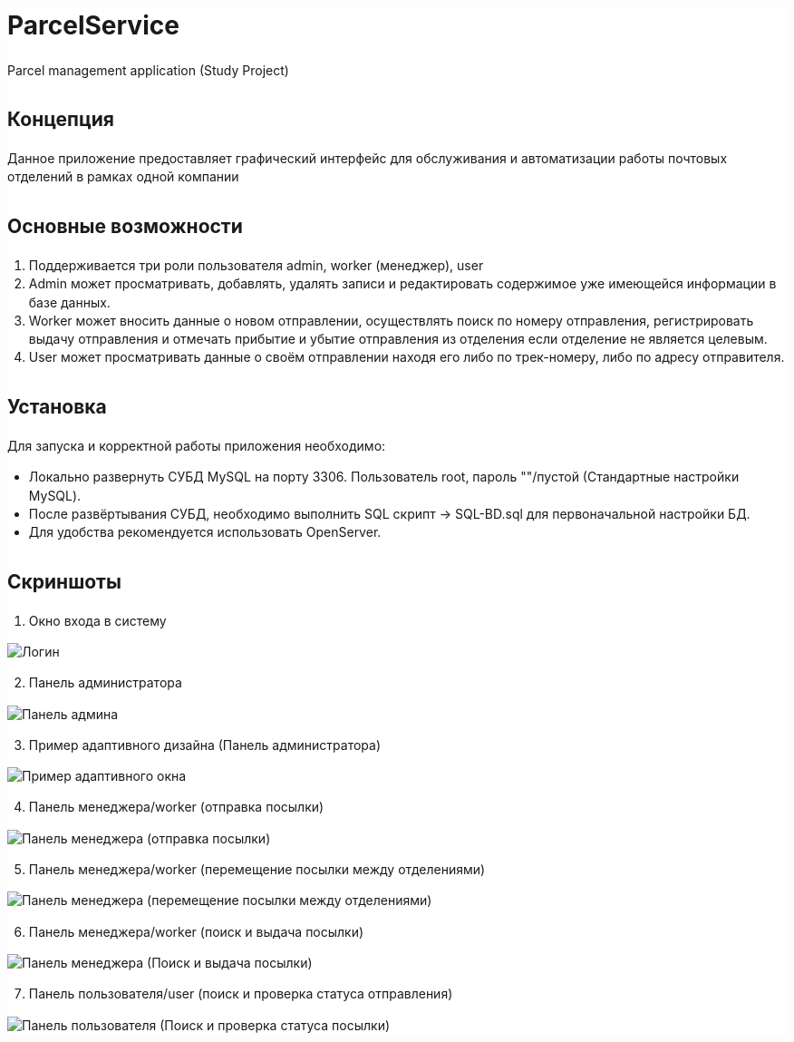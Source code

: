 # ParcelService
Parcel management application (Study Project)

## Концепция
Данное приложение предоставляет графический интерфейс для обслуживания и автоматизации работы почтовых отделений в рамках одной компании

## Основные возможности
1) Поддерживается три роли пользователя admin, worker (менеджер), user
2) Admin может просматривать, добавлять, удалять записи и редактировать содержимое уже имеющейся информации в базе данных.
3) Worker может вносить данные о новом отправлении, осуществлять поиск по номеру отправления, регистрировать выдачу отправления
   и отмечать прибытие и убытие отправления из отделения если отделение не является целевым.
4) User может просматривать данные о своём отправлении находя его либо по трек-номеру, либо по адресу отправителя.

## Установка
Для запуска и корректной работы приложения необходимо:
+ Локально развернуть СУБД MySQL на порту 3306. Пользователь root, пароль ""/пустой (Стандартные настройки MySQL).
+ После развёртывания СУБД, необходимо выполнить SQL скрипт -> SQL-BD.sql для первоначальной настройки БД.
+ Для удобства рекомендуется использовать OpenServer.

## Скриншоты
1) Окно входа в систему
<img width="113" alt="Логин" src="https://user-images.githubusercontent.com/98114232/223373900-62c649ff-74af-49c1-9917-5b816d6639e5.png">

2) Панель администратора
<img width="859" alt="Панель админа" src="https://user-images.githubusercontent.com/98114232/223374001-511be038-c5cf-4d3a-b74f-b4eadaa4fe78.png">

3) Пример адаптивного дизайна (Панель администратора)
<img width="1922" alt="Пример адаптивного окна" src="https://user-images.githubusercontent.com/98114232/223374109-b5c1e84f-b26f-4794-bf52-2885368869de.png">

4) Панель менеджера/worker (отправка посылки)
<img width="693" alt="Панель менеджера (отправка посылки)" src="https://user-images.githubusercontent.com/98114232/223374316-bcb99f01-8ebc-486c-bf7f-623b6aa457a4.png">

5) Панель менеджера/worker (перемещение посылки между отделениями)
<img width="694" alt="Панель менеджера (перемещение посылки между отделениями)" src="https://user-images.githubusercontent.com/98114232/223374433-91a1a534-e223-42a6-b3f6-431644b89466.png">

6) Панель менеджера/worker (поиск и выдача посылки)
<img width="693" alt="Панель менеджера (Поиск и выдача посылки)" src="https://user-images.githubusercontent.com/98114232/223374602-cc3f2ba3-1ddf-4b34-ad5f-a7272ca34f97.png">

7) Панель пользователя/user (поиск и проверка статуса отправления)
<img width="694" alt="Панель пользователя (Поиск и проверка статуса посылки)" src="https://user-images.githubusercontent.com/98114232/223374787-04fb0b64-fd6e-469d-8342-28f9945d9c81.png">
